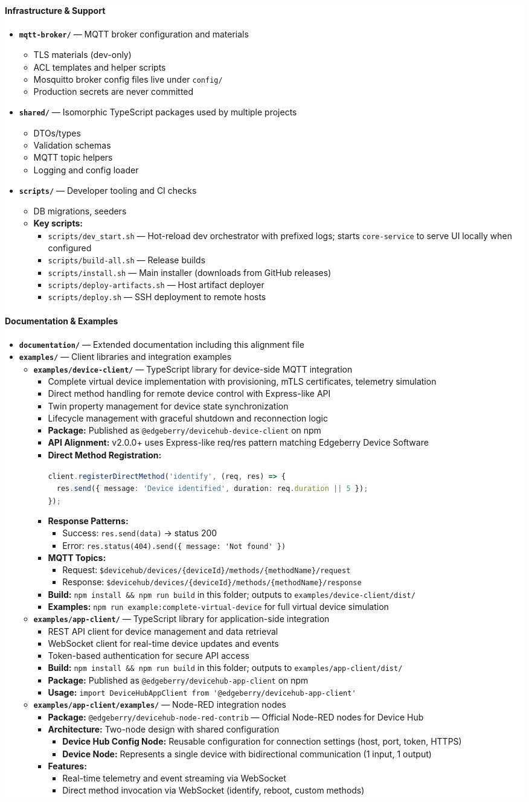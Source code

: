 #### Infrastructure & Support
- **`mqtt-broker/`** — MQTT broker configuration and materials
  - TLS materials (dev-only)
  - ACL templates and helper scripts
  - Mosquitto broker config files live under `config/`
  - Production secrets are never committed

- **`shared/`** — Isomorphic TypeScript packages used by multiple projects
  - DTOs/types
  - Validation schemas
  - MQTT topic helpers
  - Logging and config loader

- **`scripts/`** — Developer tooling and CI checks
  - DB migrations, seeders
  - **Key scripts:**
    - `scripts/dev_start.sh` — Hot-reload dev orchestrator with prefixed logs; starts `core-service` to serve UI locally when configured
    - `scripts/build-all.sh` — Release builds
    - `scripts/install.sh` — Main installer (downloads from GitHub releases)
    - `scripts/deploy-artifacts.sh` — Host artifact deployer
    - `scripts/deploy.sh` — SSH deployment to remote hosts

#### Documentation & Examples
- **`documentation/`** — Extended documentation including this alignment file
- **`examples/`** — Client libraries and integration examples
  - **`examples/device-client/`** — TypeScript library for device-side MQTT integration
    - Complete virtual device implementation with provisioning, mTLS certificates, telemetry simulation
    - Direct method handling for remote device control with Express-like API
    - Twin property management for device state synchronization
    - Lifecycle management with graceful shutdown and reconnection logic
    - **Package:** Published as `@edgeberry/devicehub-device-client` on npm
    - **API Alignment:** v2.0.0+ uses Express-like req/res pattern matching Edgeberry Device Software
    - **Direct Method Registration:**
      ```typescript
      client.registerDirectMethod('identify', (req, res) => {
        res.send({ message: 'Device identified', duration: req.duration || 5 });
      });
      ```
    - **Response Patterns:**
      - Success: `res.send(data)` → status 200
      - Error: `res.status(404).send({ message: 'Not found' })`
    - **MQTT Topics:**
      - Request: `$devicehub/devices/{deviceId}/methods/{methodName}/request`
      - Response: `$devicehub/devices/{deviceId}/methods/{methodName}/response`
    - **Build:** `npm install && npm run build` in this folder; outputs to `examples/device-client/dist/`
    - **Examples:** `npm run example:complete-virtual-device` for full virtual device simulation
  - **`examples/app-client/`** — TypeScript library for application-side integration
    - REST API client for device management and data retrieval
    - WebSocket client for real-time device updates and events
    - Token-based authentication for secure API access
    - **Build:** `npm install && npm run build` in this folder; outputs to `examples/app-client/dist/`
    - **Package:** Published as `@edgeberry/devicehub-app-client` on npm
    - **Usage:** `import DeviceHubAppClient from '@edgeberry/devicehub-app-client'`
  - **`examples/app-client/examples/`** — Node-RED integration nodes
    - **Package:** `@edgeberry/devicehub-node-red-contrib` — Official Node-RED nodes for Device Hub
    - **Architecture:** Two-node design with shared configuration
      - **Device Hub Config Node:** Reusable configuration for connection settings (host, port, token, HTTPS)
      - **Device Node:** Represents a single device with bidirectional communication (1 input, 1 output)
    - **Features:**
      - Real-time telemetry and event streaming via WebSocket
      - Direct method invocation via WebSocket (identify, reboot, custom methods)